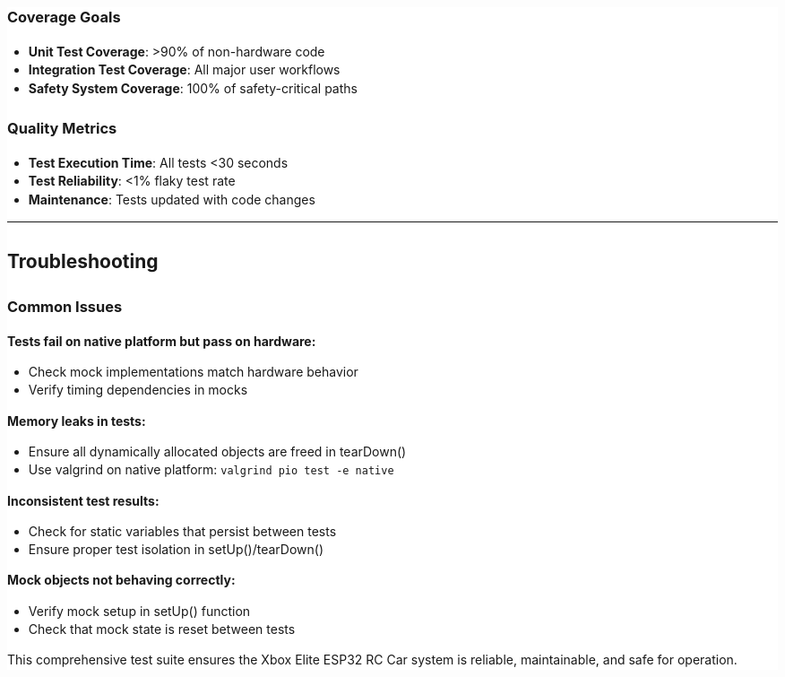 ### Coverage Goals
- **Unit Test Coverage**: >90% of non-hardware code
- **Integration Test Coverage**: All major user workflows
- **Safety System Coverage**: 100% of safety-critical paths

### Quality Metrics
- **Test Execution Time**: All tests <30 seconds
- **Test Reliability**: <1% flaky test rate
- **Maintenance**: Tests updated with code changes

---

## Troubleshooting

### Common Issues

**Tests fail on native platform but pass on hardware:**
- Check mock implementations match hardware behavior
- Verify timing dependencies in mocks

**Memory leaks in tests:**
- Ensure all dynamically allocated objects are freed in tearDown()
- Use valgrind on native platform: `valgrind pio test -e native`

**Inconsistent test results:**
- Check for static variables that persist between tests
- Ensure proper test isolation in setUp()/tearDown()

**Mock objects not behaving correctly:**
- Verify mock setup in setUp() function
- Check that mock state is reset between tests

This comprehensive test suite ensures the Xbox Elite ESP32 RC Car system is reliable, maintainable, and safe for operation.